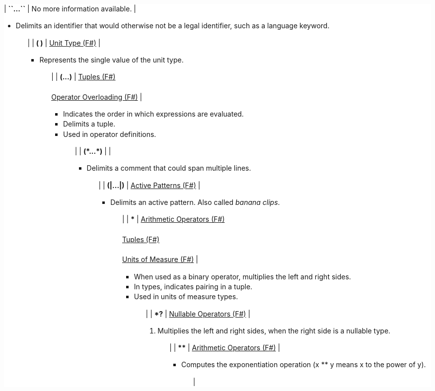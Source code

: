 |                                                                                                      <strong>&#96;&#96;...&#96;&#96;</strong>                                                                                                       |                                                                                               No more information available.                                                                                                |                                                                 <ul><li>Delimits an identifier that would otherwise not be a legal identifier, such as a language keyword.<br /></li><ul/>                                                                 |
|                                                                                                                <strong>( )</strong>                                                                                                                 |                                                                                   [Unit Type &#40;F&#35;&#41;](Unit-Type-%5BFSharp%5D.md)                                                                                   |                                                                                           <ul><li>Represents the single value of the unit type.<br /></li><ul/>                                                                                            |
|                                                                                                               <strong>(...)</strong>                                                                                                                |                                         [Tuples &#40;F&#35;&#41;](Tuples-%5BFSharp%5D.md)<br /><br />[Operator Overloading &#40;F&#35;&#41;](Operator-Overloading-%5BFSharp%5D.md)                                          |                                                <ul><li>Indicates the order in which expressions are evaluated.<br /></li><li>Delimits a tuple.<br /></li><li>Used in operator definitions.<br /></li><ul/>                                                 |
|                                                                                                          <strong>(&#42;...&#42;)</strong>                                                                                                           |                                                                                                                                                                                                                             |                                                                                         <ul><li>Delimits a comment that could span multiple lines.<br /></li><ul/>                                                                                         |
|                                                                                                         <strong>(&#124;...&#124;)</strong>                                                                                                          |                                                                             [Active Patterns &#40;F&#35;&#41;](Active-Patterns-%5BFSharp%5D.md)                                                                             |                                                                                   <ul><li>Delimits an active pattern. Also called <em>banana clips</em>.<br /></li><ul/>                                                                                   |
|                                                                                                               <strong>&#42;</strong>                                                                                                                | [Arithmetic Operators &#40;F&#35;&#41;](Arithmetic-Operators-%5BFSharp%5D.md)<br /><br />[Tuples &#40;F&#35;&#41;](Tuples-%5BFSharp%5D.md)<br /><br />[Units of Measure &#40;F&#35;&#41;](Units-of-Measure-%5BFSharp%5D.md) |                              <ul><li>When used as a binary operator, multiplies the left and right sides.<br /></li><li>In types, indicates pairing in a tuple.<br /></li><li>Used in units of measure types.<br /></li><ul/>                              |
|                                                                                                               <strong>&#42;?</strong>                                                                                                               |                                                                          [Nullable Operators &#40;F&#35;&#41;](Nullable-Operators-%5BFSharp%5D.md)                                                                          |                                                                            <ol><li>Multiplies the left and right sides, when the right side is a nullable type.<br /></li><ol/>                                                                            |
|                                                                                                             <strong>&#42;&#42;</strong>                                                                                                             |                                                                        [Arithmetic Operators &#40;F&#35;&#41;](Arithmetic-Operators-%5BFSharp%5D.md)                                                                        |                                                                         <ul><li>Computes the exponentiation operation (x &#42;&#42; y means x to the power of y).<br /></li><ul/>                                                                          |